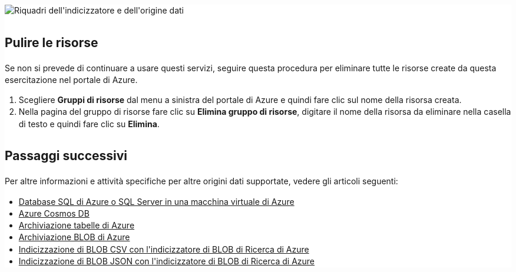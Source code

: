   ![Riquadri dell'indicizzatore e dell'origine dati](./media/search-indexer-tutorial/tiles-portal.png)

## <a name="clean-up-resources"></a>Pulire le risorse

Se non si prevede di continuare a usare questi servizi, seguire questa procedura per eliminare tutte le risorse create da questa esercitazione nel portale di Azure. 

1. Scegliere **Gruppi di risorse** dal menu a sinistra del portale di Azure e quindi fare clic sul nome della risorsa creata. 
2. Nella pagina del gruppo di risorse fare clic su **Elimina gruppo di risorse**, digitare il nome della risorsa da eliminare nella casella di testo e quindi fare clic su **Elimina**.

## <a name="next-steps"></a>Passaggi successivi

Per altre informazioni e attività specifiche per altre origini dati supportate, vedere gli articoli seguenti:

* [Database SQL di Azure o SQL Server in una macchina virtuale di Azure](search-howto-connecting-azure-sql-database-to-azure-search-using-indexers.md)
* [Azure Cosmos DB](search-howto-index-documentdb.md)
* [Archiviazione tabelle di Azure](search-howto-indexing-azure-tables.md)
* [Archiviazione BLOB di Azure](search-howto-indexing-azure-blob-storage.md)
* [Indicizzazione di BLOB CSV con l'indicizzatore di BLOB di Ricerca di Azure](search-howto-index-csv-blobs.md)
* [Indicizzazione di BLOB JSON con l'indicizzatore di BLOB di Ricerca di Azure](search-howto-index-json-blobs.md)

